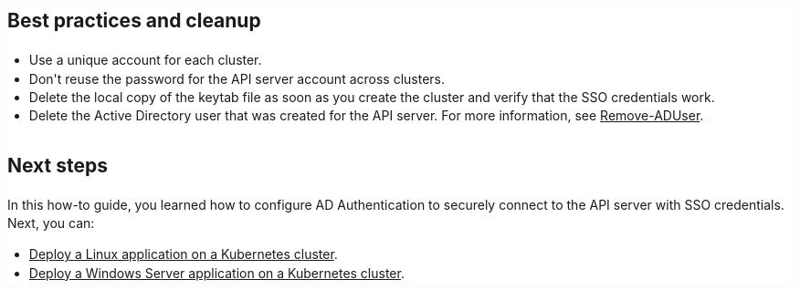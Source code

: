 ## Best practices and cleanup

- Use a unique account for each cluster.
- Don't reuse the password for the API server account across clusters.
- Delete the local copy of the keytab file as soon as you create the cluster and verify that the SSO credentials work.
- Delete the Active Directory user that was created for the API server. For more information, see [Remove-ADUser](/powershell/module/activedirectory/remove-aduser?view=windowsserver2019-ps&preserve-view=true).

## Next steps

In this how-to guide, you learned how to configure AD Authentication to securely connect to the API server with SSO credentials. Next, you can:

- [Deploy a Linux application on a Kubernetes cluster](./deploy-linux-application.md).
- [Deploy a Windows Server application on a Kubernetes cluster](./deploy-windows-application.md).
